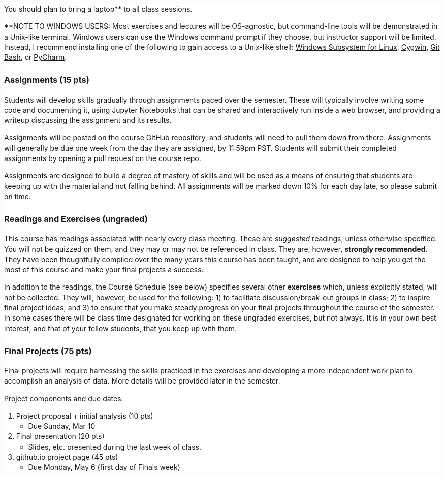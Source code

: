 You should plan to bring a laptop\*\* to all class sessions.

\*\*NOTE TO WINDOWS USERS: Most exercises and lectures will be OS-agnostic, but command-line tools will be demonstrated in a Unix-like terminal. Windows users can use the Windows command prompt if they choose, but instructor support will be limited. Instead, I recommend installing one of the following to gain access to a Unix-like shell: [Windows Subsystem for Linux](https://docs.microsoft.com/en-us/windows/wsl/about), [Cygwin](https://www.cygwin.com/), [Git Bash](https://gitforwindows.org/), or [PyCharm](https://www.jetbrains.com/pycharm/download/).

### Assignments (15 pts)

Students will develop skills gradually through assignments paced over the semester. These will typically involve writing some code and documenting it, using Jupyter Notebooks that can be shared and interactively run inside a web browser, and providing a writeup discussing the assignment and its results.

Assignments will be posted on the course GitHub repository, and students will need to pull them down from there. Assignments will generally be due one week from the day they are assigned, by 11:59pm PST. Students will submit their completed assignments by opening a pull request on the course repo.

Assignments are designed to build a degree of mastery of skills and will be used as a means of ensuring that students are keeping up with the material and not falling behind. All assignments will be marked down 10% for each day late, so please submit on time.

### Readings and Exercises (ungraded)

This course has readings associated with nearly every class meeting. These are _suggested_ readings, unless otherwise specified. You will not be quizzed on them, and they may or may not be referenced in class. They are, however, **strongly recommended**. They have been thoughtfully compiled over the many years this course has been taught, and are designed to help you get the most of this course and make your final projects a success.

In addition to the readings, the Course Schedule (see below) specifies several other **exercises** which, unless explicitly stated, will not be collected. They will, however, be used for the following: 1) to facilitate discussion/break-out groups in class; 2) to inspire final project ideas; and 3) to ensure that you make steady progress on your final projects throughout the course of the semester. In some cases there will be class time designated for working on these ungraded exercises, but not always. It is in your own best interest, and that of your fellow students, that you keep up with them.

### Final Projects (75 pts)

Final projects will require harnessing the skills practiced in the exercises and developing a more independent work plan to accomplish an analysis of data. More details will be provided later in the semester.

Project components and due dates:

1. Project proposal + initial analysis (10 pts)
   - Due Sunday, Mar 10
2. Final presentation (20 pts)
   - Slides, etc. presented during the last week of class.
3. github.io project page (45 pts)
   - Due Monday, May 6 (first day of Finals week)
